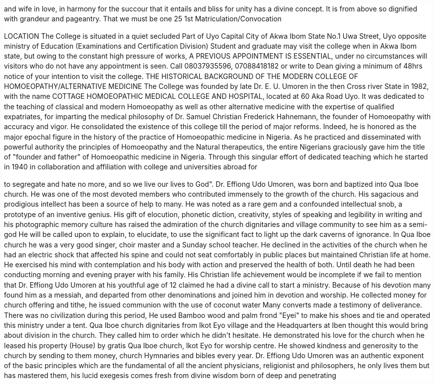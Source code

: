 and wife in love, in harmony for the succour that it entails
and bliss for unity has a divine concept. It is from above so
dignified with grandeur and pageantry. That we must be one
25
1st Matriculation/Convocation


LOCATION
The College is situated in a quiet secluded Part of Uyo Capital City of Akwa
Ibom State No.1 Uwa Street, Uyo opposite ministry of Education
(Examinations and Certification Division)
Student and graduate may visit the college when in Akwa Ibom state, but owing
to the constant high pressure of works, A PREVIOUS APPOINTMENT IS
ESSENTIAL, under no circumstances will visitors who do not have any
appointment is seen. Call 08037935596, 07088418182 or write to Dean giving a
minimum of 48hrs notice of your intention to visit the college.
THE HISTORICAL BACKGROUND OF THE MODERN
COLLEGE OF HOMOEOPATHY/ALTERNATIVE MEDICINE
The College was founded by late Dr. E. U. Umoren in the then Cross river State
in 1982, with the name COTTAGE HOMOEOPATHIC MEDICAL
COLLEGE AND HOSPITAL, located at 60 Aka Road Uyo. It was dedicated
to the teaching of classical and modern Homoeopathy as well as other
alternative medicine with the expertise of qualified expatriates, for imparting
the medical philosophy of Dr. Samuel Christian Frederick Hahnemann, the
founder of Homoeopathy with accuracy and vigor. He consolidated the
existence of this college till the period of major reforms. Indeed, he is honored
as the major epochal figure in the history of the practice of Homoeopathic
medicine in Nigeria.
As he practiced and disseminated with powerful authority the principles
of Homoeopathy and the Natural therapeutics, the entire Nigerians graciously
gave him the title of "founder and father" of Homoeopathic medicine in
Nigeria. Through this singular effort of dedicated teaching which he started in
1940 in collaboration and affiliation with college and universities abroad for

to segregate and hate no more, and so we live our lives to God".
Dr. Effiong Udo Umoren, was born and baptized into Qua Iboe church. He was one of the most
devoted members who contributed immensely to the growth of the church. His sagacious and
prodigious intellect has been a source of help to many. He was noted as a rare gem and a
confounded intellectual snob, a prototype of an inventive genius. His gift of elocution, phonetic
diction, creativity, styles of speaking and legibility in writing and his photographic memory culture
has raised the admiration of the church dignitaries and village community to see him as a semi-god
He will be called upon to explain, to elucidate, to use the significant fact to light up the dark caverns
of ignorance.
In Qua Iboe church he was a very good singer, choir master and a Sunday school teacher.
He declined in the activities of the church when he had an electric shock that affected his spine and
could not seat comfortably in public places but maintained Christian life at home. He exercised his
mind with contemplation and his body with action and preserved the health of both. Until death he
had been conducting morning and evening prayer with his family. His Christian life achievement
would be incomplete if we fail to mention that Dr. Effiong Udo Umoren at his youthful age of 12
claimed he had a divine call to start a ministry. Because of his devotion many found him as a
messiah, and departed from other denominations and joined him in devotion and worship. He
collected money for church offering and tithe, he issued communion with the use of coconut water
Many converts made a testimony of deliverance. There was no civilization during this period, He
used Bamboo wood and palm frond "Eyei" to make his shoes and tie and operated this ministry
under a tent. Qua Iboe church dignitaries from Ikot Eyo village and the Headquarters at Iben
thought this would bring about division in the church. They called him to order which he didn't
hesitate. He demonstrated his love for the church when he leased his property (House) by gratis
Qua Iboe church, Ikot Eyo for worship centre. He showed kindness and generosity to the church by
sending to them money, church Hymnaries and bibles every year.
Dr. Effiong Udo Umoren was an authentic exponent of the basic principles which are the
fundamental of all the ancient physicians, religionist and philosophers, he only lives them but has
mastered them, his lucid exegesis comes fresh from divine wisdom born of deep and penetrating